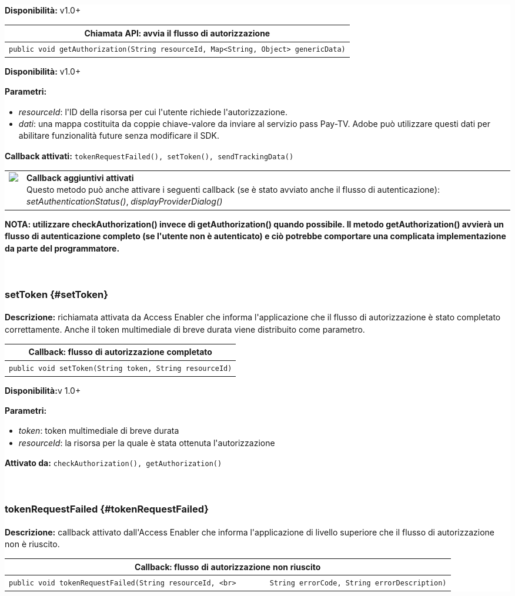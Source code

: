**Disponibilità:** v1.0+

| **Chiamata API: avvia il flusso di autorizzazione** |
| --- |
| ```public void getAuthorization(String resourceId, Map<String, Object> genericData)``` |

**Disponibilità:** v1.0+

**Parametri:**

- *resourceId*: l&#39;ID della risorsa per cui l&#39;utente richiede l&#39;autorizzazione.
- *dati*: una mappa costituita da coppie chiave-valore da inviare al servizio pass Pay-TV. Adobe può utilizzare questi dati per abilitare funzionalità future senza modificare il SDK.

**Callback attivati:** `tokenRequestFailed(), setToken(), sendTrackingData()`

|     |     |
| --- | --- |
| ![](http://learn.adobe.com/wiki/images/icons/emoticons/warning.gif) | **Callback aggiuntivi attivati** <br>Questo metodo può anche attivare i seguenti callback (se è stato avviato anche il flusso di autenticazione): _setAuthenticationStatus()_, _displayProviderDialog()_ |

**NOTA: utilizzare checkAuthorization() invece di getAuthorization() quando possibile. Il metodo getAuthorization() avvierà un flusso di autenticazione completo (se l&#39;utente non è autenticato) e ciò potrebbe comportare una complicata implementazione da parte del programmatore.**

</br>

### setToken {#setToken}

**Descrizione:** richiamata attivata da Access Enabler che informa l&#39;applicazione che il flusso di autorizzazione è stato completato correttamente. Anche il token multimediale di breve durata viene distribuito come parametro.

| **Callback: flusso di autorizzazione completato** |
| --- |
| ```public void setToken(String token, String resourceId)``` |

**Disponibilità:**&#x200B;v 1.0+

**Parametri:**

- *token*: token multimediale di breve durata
- *resourceId*: la risorsa per la quale è stata ottenuta l&#39;autorizzazione

**Attivato da:** `checkAuthorization(), getAuthorization()`

<br>

### tokenRequestFailed {#tokenRequestFailed}

**Descrizione:** callback attivato dall&#39;Access Enabler che informa l&#39;applicazione di livello superiore che il flusso di autorizzazione non è riuscito.

| **Callback: flusso di autorizzazione non riuscito** |
| --- |
| ```public void tokenRequestFailed(String resourceId, <br>        String errorCode, String errorDescription)``` |
